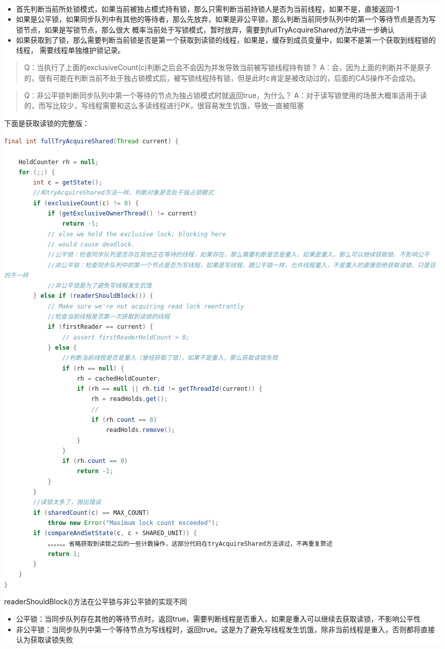 - 首先判断当前所处锁模式，如果当前被独占模式持有锁，那么只需判断当前持锁人是否为当前线程，如果不是，直接返回-1
- 如果是公平锁，如果同步队列中有其他的等待者，那么先放弃，如果是非公平锁，那么判断当前同步队列中的第一个等待节点是否为写锁节点，如果是写锁节点，那么很大
  概率当前处于写锁模式，暂时放弃，需要到fullTryAcquireShared方法中进一步确认
- 如果获取到了锁，那么需要判断当前锁是否是第一个获取到读锁的线程，如果是，缓存到成员变量中，如果不是第一个获取到线程锁的线程，
  需要线程单独维护锁记录。

> Q：当执行了上面的exclusiveCount(c)判断之后会不会因为并发导致当前被写锁线程持有锁？
> A：会，因为上面的判断并不是原子的，很有可能在判断当前不处于独占锁模式后，被写锁线程持有锁，但是此时c肯定是被改动过的，后面的CAS操作不会成功。

> Q：非公平锁判断同步队列中第一个等待的节点为独占锁模式时就返回true，为什么？
> A：对于读写锁使用的场景大概率适用于读的，而写比较少，写线程需要和这么多读线程进行PK，很容易发生饥饿，导致一直被阻塞

下面是获取读锁的完整版：

```java
final int fullTryAcquireShared(Thread current) {
    
    HoldCounter rh = null;
    for (;;) {
        int c = getState();
        //和tryAcquireShared方法一样，判断对象是否处于独占锁模式
        if (exclusiveCount(c) != 0) {
            if (getExclusiveOwnerThread() != current)
                return -1;
            // else we hold the exclusive lock; blocking here
            // would cause deadlock.
            //公平锁：检查同步队列是否存在其他正在等待的线程，如果存在，那么需要判断是否是重入，如果是重入，那么可以继续获取锁，不影响公平
            //非公平锁：检查同步队列中的第一个节点是否为写线程，如果是写线程，跟公平锁一样，允许线程重入，不是重入的直接拒绝获取读锁，只是目的不一样
            //非公平锁是为了避免写线程发生饥饿
        } else if (readerShouldBlock()) {
            // Make sure we're not acquiring read lock reentrantly
            //检查当前线程是否第一次获取到读锁的线程
            if (firstReader == current) {
                // assert firstReaderHoldCount > 0;
            } else {
                //判断当前线程是否是重入（曾经获取了锁），如果不是重入，那么获取读锁失败
                if (rh == null) {
                    rh = cachedHoldCounter;
                    if (rh == null || rh.tid != getThreadId(current)) {
                        rh = readHolds.get();
                        //
                        if (rh.count == 0)
                            readHolds.remove();
                    }
                }
                if (rh.count == 0)
                    return -1;
            }
        }
        //读锁太多了，抛出错误
        if (sharedCount(c) == MAX_COUNT)
            throw new Error("Maximum lock count exceeded");
        if (compareAndSetState(c, c + SHARED_UNIT)) {
            。。。。。。省略获取到读锁之后的一些计数操作，这部分代码在tryAcquireShared方法讲过，不再重复赘述
            return 1;
        }
    }
}
```
readerShouldBlock()方法在公平锁与非公平锁的实现不同
- 公平锁：当同步队列存在其他的等待节点时，返回true，需要判断线程是否重入，如果是重入可以继续去获取读锁，不影响公平性
- 非公平锁：当同步队列中第一个等待节点为写线程时，返回true。这是为了避免写线程发生饥饿，除非当前线程是重入，否则都将直接认为获取读锁失败
